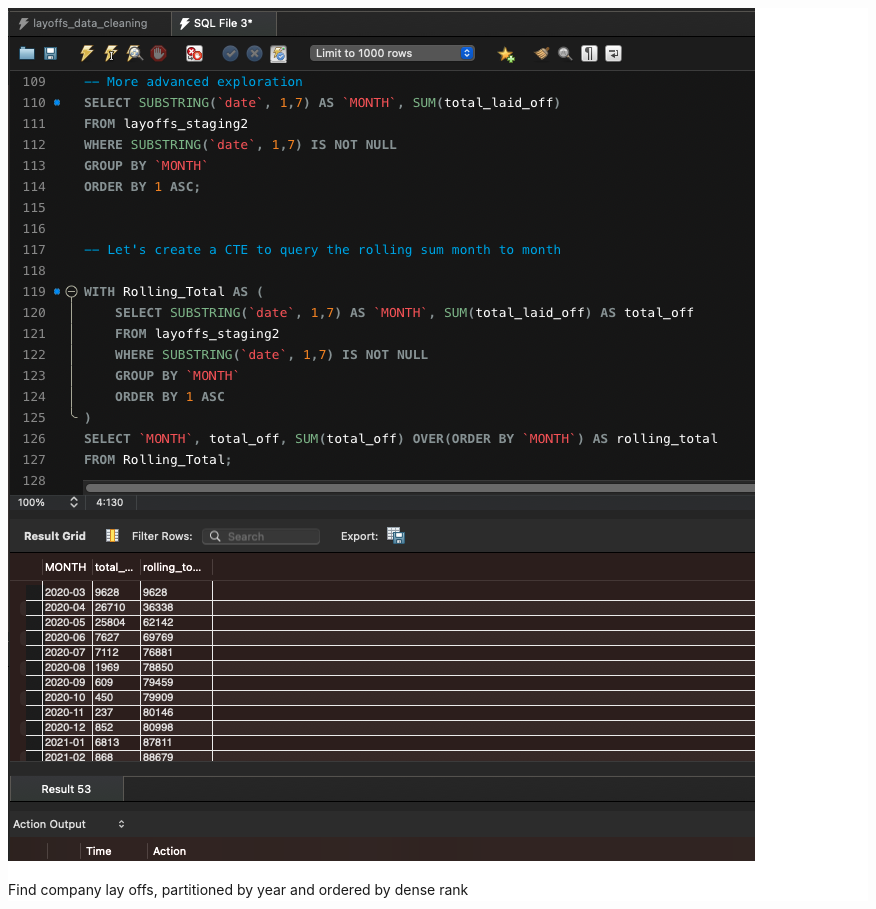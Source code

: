 ![Screenshot 2024-09-09 at 12.40.50 AM.png](Project%201%20Tech%20layoffs%20data%20cleaning%20and%20data%20expl%20ffc72114d07945f9bfc46bfbef8ad9db/Screenshot_2024-09-09_at_12.40.50_AM.png)

 Find company lay offs, partitioned by year and ordered by dense rank
